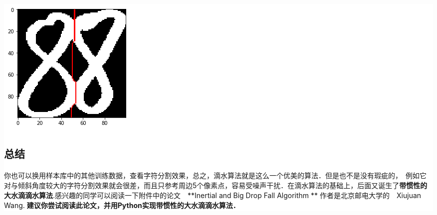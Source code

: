 
![png](./image/output_30_0.png)


## 总结
你也可以换用样本库中的其他训练数据，查看字符分割效果，总之，滴水算法就是这么一个优美的算法．但是也不是没有瑕疵的，　例如它对与倾斜角度较大的字符分割效果就会很差，而且只参考周边5个像素点，容易受噪声干扰．在滴水算法的基础上，后面又诞生了**带惯性的大水滴滴水算法**.感兴趣的同学可以阅读一下附件中的论文　**Inertial and Big Drop Fall Algorithm ** 作者是北京邮电大学的　Xiujuan Wang.
**建议你尝试阅读此论文，并用Python实现带惯性的大水滴滴水算法．**
